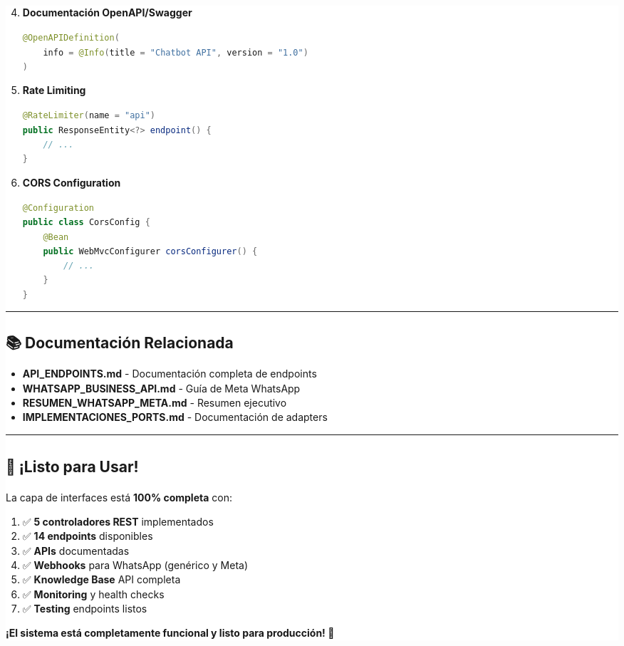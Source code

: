 4. **Documentación OpenAPI/Swagger**
   ```java
   @OpenAPIDefinition(
       info = @Info(title = "Chatbot API", version = "1.0")
   )
   ```

5. **Rate Limiting**
   ```java
   @RateLimiter(name = "api")
   public ResponseEntity<?> endpoint() {
       // ...
   }
   ```

6. **CORS Configuration**
   ```java
   @Configuration
   public class CorsConfig {
       @Bean
       public WebMvcConfigurer corsConfigurer() {
           // ...
       }
   }
   ```

---

## 📚 Documentación Relacionada

- **API_ENDPOINTS.md** - Documentación completa de endpoints
- **WHATSAPP_BUSINESS_API.md** - Guía de Meta WhatsApp
- **RESUMEN_WHATSAPP_META.md** - Resumen ejecutivo
- **IMPLEMENTACIONES_PORTS.md** - Documentación de adapters

---

## 🎉 ¡Listo para Usar!

La capa de interfaces está **100% completa** con:

1. ✅ **5 controladores REST** implementados
2. ✅ **14 endpoints** disponibles
3. ✅ **APIs** documentadas
4. ✅ **Webhooks** para WhatsApp (genérico y Meta)
5. ✅ **Knowledge Base** API completa
6. ✅ **Monitoring** y health checks
7. ✅ **Testing** endpoints listos

**¡El sistema está completamente funcional y listo para producción! 🚀**

